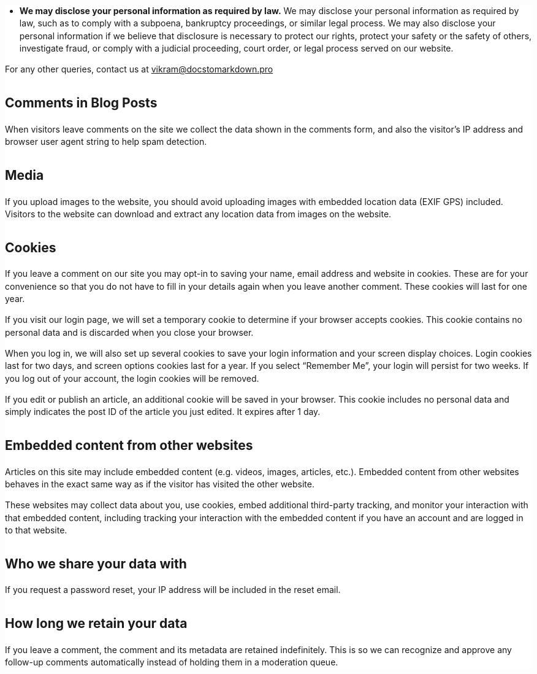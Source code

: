 - **We may disclose your personal information as required by law.** We may disclose your personal information as required by law, such as to comply with a subpoena, bankruptcy proceedings, or similar legal process. We may also disclose your personal information if we believe that disclosure is necessary to protect our rights, protect your safety or the safety of others, investigate fraud, or comply with a judicial proceeding, court order, or legal process served on our website.

For any other queries, contact us at vikram@docstomarkdown.pro

## Comments in Blog Posts

When visitors leave comments on the site we collect the data shown in the comments form, and also the visitor’s IP address and browser user agent string to help spam detection.

## Media

If you upload images to the website, you should avoid uploading images with embedded location data (EXIF GPS) included. Visitors to the website can download and extract any location data from images on the website.

## Cookies

If you leave a comment on our site you may opt-in to saving your name, email address and website in cookies. These are for your convenience so that you do not have to fill in your details again when you leave another comment. These cookies will last for one year.

If you visit our login page, we will set a temporary cookie to determine if your browser accepts cookies. This cookie contains no personal data and is discarded when you close your browser.

When you log in, we will also set up several cookies to save your login information and your screen display choices. Login cookies last for two days, and screen options cookies last for a year. If you select “Remember Me”, your login will persist for two weeks. If you log out of your account, the login cookies will be removed.

If you edit or publish an article, an additional cookie will be saved in your browser. This cookie includes no personal data and simply indicates the post ID of the article you just edited. It expires after 1 day.

## Embedded content from other websites

Articles on this site may include embedded content (e.g. videos, images, articles, etc.). Embedded content from other websites behaves in the exact same way as if the visitor has visited the other website.

These websites may collect data about you, use cookies, embed additional third-party tracking, and monitor your interaction with that embedded content, including tracking your interaction with the embedded content if you have an account and are logged in to that website.

## Who we share your data with
If you request a password reset, your IP address will be included in the reset email.

## How long we retain your data
If you leave a comment, the comment and its metadata are retained indefinitely. This is so we can recognize and approve any follow-up comments automatically instead of holding them in a moderation queue.
